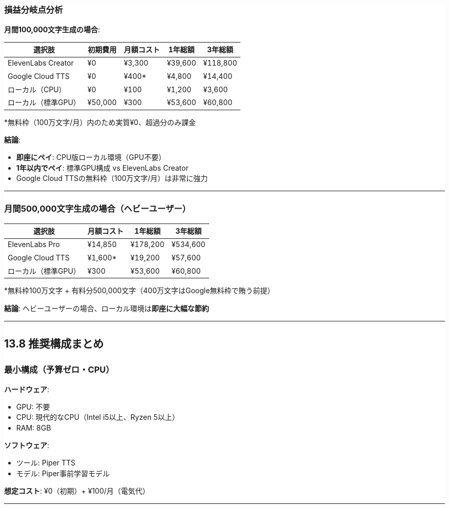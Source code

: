 
### 損益分岐点分析

**月間100,000文字生成の場合**:

| 選択肢 | 初期費用 | 月額コスト | 1年総額 | 3年総額 |
|--------|----------|------------|---------|---------|
| ElevenLabs Creator | ¥0 | ¥3,300 | ¥39,600 | ¥118,800 |
| Google Cloud TTS | ¥0 | ¥400* | ¥4,800 | ¥14,400 |
| ローカル（CPU） | ¥0 | ¥100 | ¥1,200 | ¥3,600 |
| ローカル（標準GPU） | ¥50,000 | ¥300 | ¥53,600 | ¥60,800 |

*無料枠（100万文字/月）内のため実質¥0、超過分のみ課金

**結論**:
- **即座にペイ**: CPU版ローカル環境（GPU不要）
- **1年以内でペイ**: 標準GPU構成 vs ElevenLabs Creator
- Google Cloud TTSの無料枠（100万文字/月）は非常に強力

---

### 月間500,000文字生成の場合（ヘビーユーザー）

| 選択肢 | 月額コスト | 1年総額 | 3年総額 |
|--------|------------|---------|---------|
| ElevenLabs Pro | ¥14,850 | ¥178,200 | ¥534,600 |
| Google Cloud TTS | ¥1,600* | ¥19,200 | ¥57,600 |
| ローカル（標準GPU） | ¥300 | ¥53,600 | ¥60,800 |

*無料枠100万文字 + 有料分500,000文字（400万文字はGoogle無料枠で賄う前提）

**結論**: ヘビーユーザーの場合、ローカル環境は**即座に大幅な節約**

---

## 13.8 推奨構成まとめ

### 最小構成（予算ゼロ・CPU）

**ハードウェア**:
- GPU: 不要
- CPU: 現代的なCPU（Intel i5以上、Ryzen 5以上）
- RAM: 8GB

**ソフトウェア**:
- ツール: Piper TTS
- モデル: Piper事前学習モデル

**想定コスト**: ¥0（初期）+ ¥100/月（電気代）

---